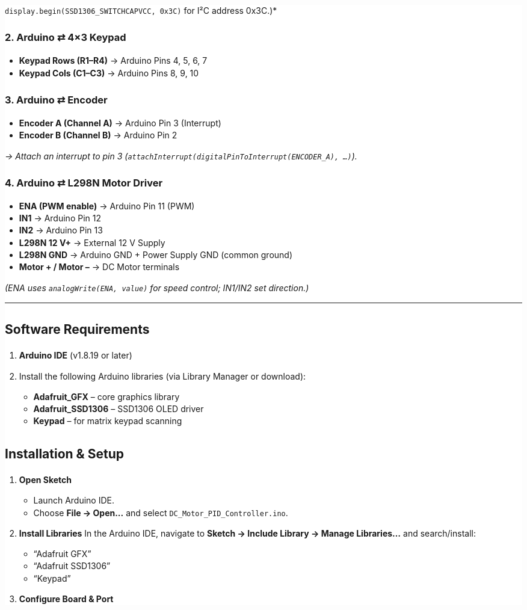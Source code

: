  `display.begin(SSD1306_SWITCHCAPVCC, 0x3C)` for I²C address 0x3C.)*

### 2. Arduino ⇄ 4×3 Keypad

* **Keypad Rows (R1–R4)** → Arduino Pins 4, 5, 6, 7
* **Keypad Cols (C1–C3)** → Arduino Pins 8, 9, 10



### 3. Arduino ⇄ Encoder

* **Encoder A (Channel A)** → Arduino Pin 3 (Interrupt)
* **Encoder B (Channel B)** → Arduino Pin 2

*→ Attach an interrupt to pin 3 (`attachInterrupt(digitalPinToInterrupt(ENCODER_A), …)`).*

### 4. Arduino ⇄ L298N Motor Driver

* **ENA (PWM enable)** → Arduino Pin 11 (PWM)
* **IN1** → Arduino Pin 12
* **IN2** → Arduino Pin 13
* **L298N 12 V+** → External 12 V Supply
* **L298N GND** → Arduino GND + Power Supply GND (common ground)
* **Motor + / Motor –** → DC Motor terminals

*(ENA uses `analogWrite(ENA, value)` for speed control; IN1/IN2 set direction.)*

---

## Software Requirements

1. **Arduino IDE** (v1.8.19 or later)

2. Install the following Arduino libraries (via Library Manager or download):

   * **Adafruit\_GFX** – core graphics library
   * **Adafruit\_SSD1306** – SSD1306 OLED driver
   * **Keypad** – for matrix keypad scanning


## Installation & Setup

1. **Open Sketch**

   * Launch Arduino IDE.
   * Choose **File → Open...** and select `DC_Motor_PID_Controller.ino`.

2. **Install Libraries**
   In the Arduino IDE, navigate to **Sketch → Include Library → Manage Libraries…** and search/install:

   * “Adafruit GFX”
   * “Adafruit SSD1306”
   * “Keypad”

4. **Configure Board & Port**
